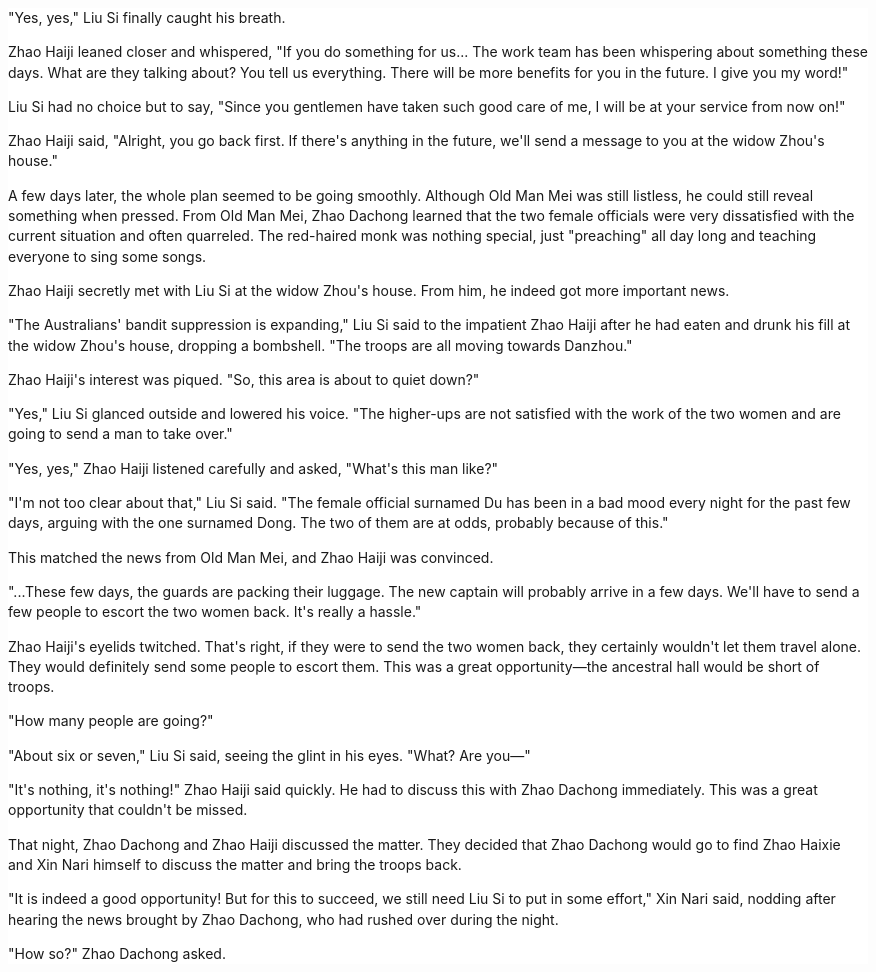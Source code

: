 "Yes, yes," Liu Si finally caught his breath.

Zhao Haiji leaned closer and whispered, "If you do something for us... The work team has been whispering about something these days. What are they talking about? You tell us everything. There will be more benefits for you in the future. I give you my word!"

Liu Si had no choice but to say, "Since you gentlemen have taken such good care of me, I will be at your service from now on!"

Zhao Haiji said, "Alright, you go back first. If there's anything in the future, we'll send a message to you at the widow Zhou's house."

A few days later, the whole plan seemed to be going smoothly. Although Old Man Mei was still listless, he could still reveal something when pressed. From Old Man Mei, Zhao Dachong learned that the two female officials were very dissatisfied with the current situation and often quarreled. The red-haired monk was nothing special, just "preaching" all day long and teaching everyone to sing some songs.

Zhao Haiji secretly met with Liu Si at the widow Zhou's house. From him, he indeed got more important news.

"The Australians' bandit suppression is expanding," Liu Si said to the impatient Zhao Haiji after he had eaten and drunk his fill at the widow Zhou's house, dropping a bombshell. "The troops are all moving towards Danzhou."

Zhao Haiji's interest was piqued. "So, this area is about to quiet down?"

"Yes," Liu Si glanced outside and lowered his voice. "The higher-ups are not satisfied with the work of the two women and are going to send a man to take over."

"Yes, yes," Zhao Haiji listened carefully and asked, "What's this man like?"

"I'm not too clear about that," Liu Si said. "The female official surnamed Du has been in a bad mood every night for the past few days, arguing with the one surnamed Dong. The two of them are at odds, probably because of this."

This matched the news from Old Man Mei, and Zhao Haiji was convinced.

"...These few days, the guards are packing their luggage. The new captain will probably arrive in a few days. We'll have to send a few people to escort the two women back. It's really a hassle."

Zhao Haiji's eyelids twitched. That's right, if they were to send the two women back, they certainly wouldn't let them travel alone. They would definitely send some people to escort them. This was a great opportunity—the ancestral hall would be short of troops.

"How many people are going?"

"About six or seven," Liu Si said, seeing the glint in his eyes. "What? Are you—"

"It's nothing, it's nothing!" Zhao Haiji said quickly. He had to discuss this with Zhao Dachong immediately. This was a great opportunity that couldn't be missed.

That night, Zhao Dachong and Zhao Haiji discussed the matter. They decided that Zhao Dachong would go to find Zhao Haixie and Xin Nari himself to discuss the matter and bring the troops back.

"It is indeed a good opportunity! But for this to succeed, we still need Liu Si to put in some effort," Xin Nari said, nodding after hearing the news brought by Zhao Dachong, who had rushed over during the night.

"How so?" Zhao Dachong asked.
